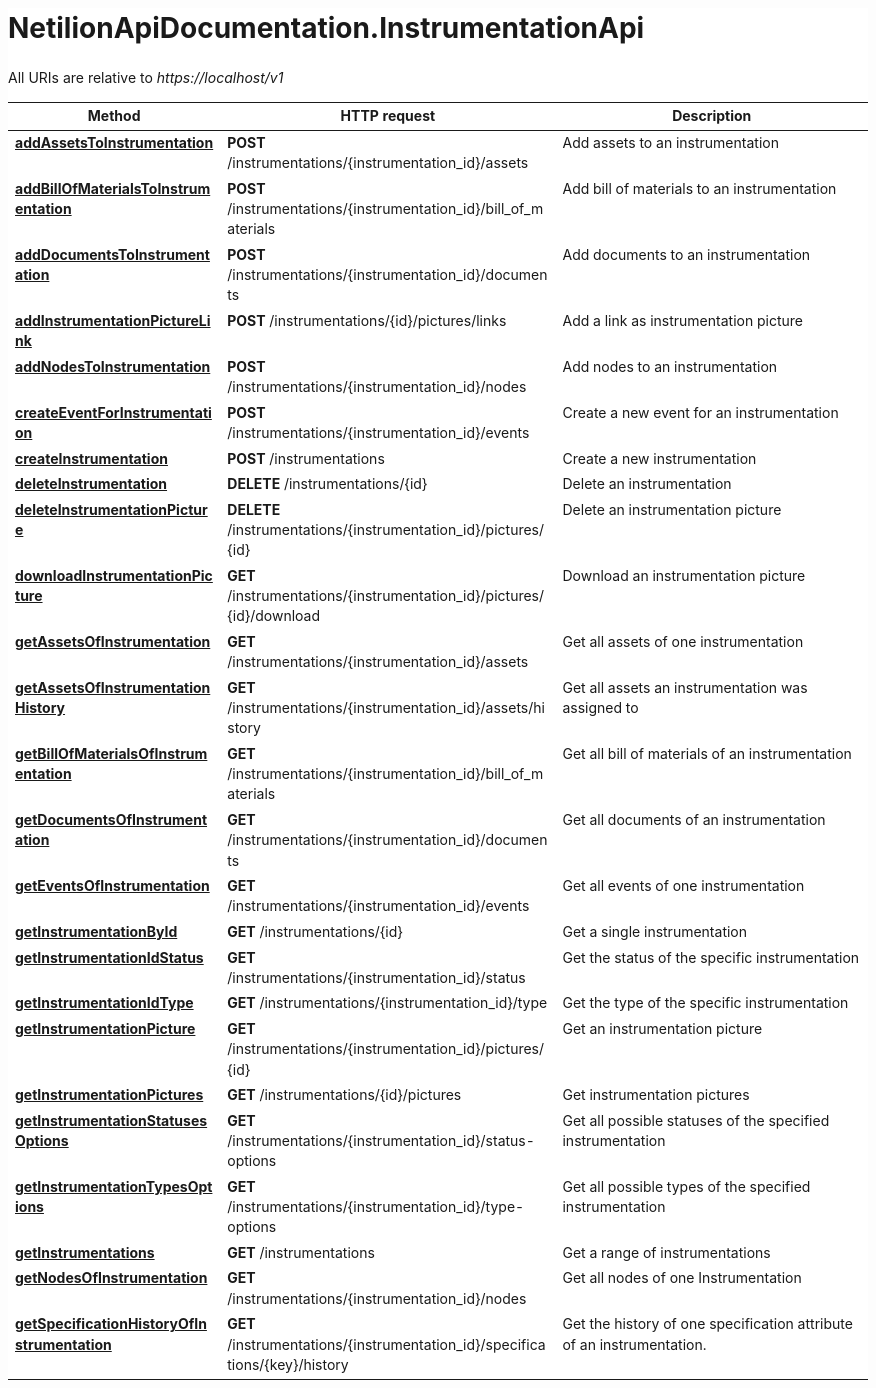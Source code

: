 # NetilionApiDocumentation.InstrumentationApi

All URIs are relative to *https://localhost/v1*

Method | HTTP request | Description
------------- | ------------- | -------------
[**addAssetsToInstrumentation**](InstrumentationApi.md#addAssetsToInstrumentation) | **POST** /instrumentations/{instrumentation_id}/assets | Add assets to an instrumentation
[**addBillOfMaterialsToInstrumentation**](InstrumentationApi.md#addBillOfMaterialsToInstrumentation) | **POST** /instrumentations/{instrumentation_id}/bill_of_materials | Add bill of materials to an instrumentation
[**addDocumentsToInstrumentation**](InstrumentationApi.md#addDocumentsToInstrumentation) | **POST** /instrumentations/{instrumentation_id}/documents | Add documents to an instrumentation
[**addInstrumentationPictureLink**](InstrumentationApi.md#addInstrumentationPictureLink) | **POST** /instrumentations/{id}/pictures/links | Add a link as instrumentation picture
[**addNodesToInstrumentation**](InstrumentationApi.md#addNodesToInstrumentation) | **POST** /instrumentations/{instrumentation_id}/nodes | Add nodes to an instrumentation
[**createEventForInstrumentation**](InstrumentationApi.md#createEventForInstrumentation) | **POST** /instrumentations/{instrumentation_id}/events | Create a new event for an instrumentation
[**createInstrumentation**](InstrumentationApi.md#createInstrumentation) | **POST** /instrumentations | Create a new instrumentation
[**deleteInstrumentation**](InstrumentationApi.md#deleteInstrumentation) | **DELETE** /instrumentations/{id} | Delete an instrumentation
[**deleteInstrumentationPicture**](InstrumentationApi.md#deleteInstrumentationPicture) | **DELETE** /instrumentations/{instrumentation_id}/pictures/{id} | Delete an instrumentation picture
[**downloadInstrumentationPicture**](InstrumentationApi.md#downloadInstrumentationPicture) | **GET** /instrumentations/{instrumentation_id}/pictures/{id}/download | Download an instrumentation picture
[**getAssetsOfInstrumentation**](InstrumentationApi.md#getAssetsOfInstrumentation) | **GET** /instrumentations/{instrumentation_id}/assets | Get all assets of one instrumentation
[**getAssetsOfInstrumentationHistory**](InstrumentationApi.md#getAssetsOfInstrumentationHistory) | **GET** /instrumentations/{instrumentation_id}/assets/history | Get all assets an instrumentation was assigned to
[**getBillOfMaterialsOfInstrumentation**](InstrumentationApi.md#getBillOfMaterialsOfInstrumentation) | **GET** /instrumentations/{instrumentation_id}/bill_of_materials | Get all bill of materials of an instrumentation
[**getDocumentsOfInstrumentation**](InstrumentationApi.md#getDocumentsOfInstrumentation) | **GET** /instrumentations/{instrumentation_id}/documents | Get all documents of an instrumentation
[**getEventsOfInstrumentation**](InstrumentationApi.md#getEventsOfInstrumentation) | **GET** /instrumentations/{instrumentation_id}/events | Get all events of one instrumentation
[**getInstrumentationById**](InstrumentationApi.md#getInstrumentationById) | **GET** /instrumentations/{id} | Get a single instrumentation
[**getInstrumentationIdStatus**](InstrumentationApi.md#getInstrumentationIdStatus) | **GET** /instrumentations/{instrumentation_id}/status | Get the status of the specific instrumentation
[**getInstrumentationIdType**](InstrumentationApi.md#getInstrumentationIdType) | **GET** /instrumentations/{instrumentation_id}/type | Get the type of the specific instrumentation
[**getInstrumentationPicture**](InstrumentationApi.md#getInstrumentationPicture) | **GET** /instrumentations/{instrumentation_id}/pictures/{id} | Get an instrumentation picture
[**getInstrumentationPictures**](InstrumentationApi.md#getInstrumentationPictures) | **GET** /instrumentations/{id}/pictures | Get instrumentation pictures
[**getInstrumentationStatusesOptions**](InstrumentationApi.md#getInstrumentationStatusesOptions) | **GET** /instrumentations/{instrumentation_id}/status-options | Get all possible statuses of the specified instrumentation
[**getInstrumentationTypesOptions**](InstrumentationApi.md#getInstrumentationTypesOptions) | **GET** /instrumentations/{instrumentation_id}/type-options | Get all possible types of the specified instrumentation
[**getInstrumentations**](InstrumentationApi.md#getInstrumentations) | **GET** /instrumentations | Get a range of instrumentations
[**getNodesOfInstrumentation**](InstrumentationApi.md#getNodesOfInstrumentation) | **GET** /instrumentations/{instrumentation_id}/nodes | Get all nodes of one Instrumentation
[**getSpecificationHistoryOfInstrumentation**](InstrumentationApi.md#getSpecificationHistoryOfInstrumentation) | **GET** /instrumentations/{instrumentation_id}/specifications/{key}/history | Get the history of one specification attribute of an instrumentation.